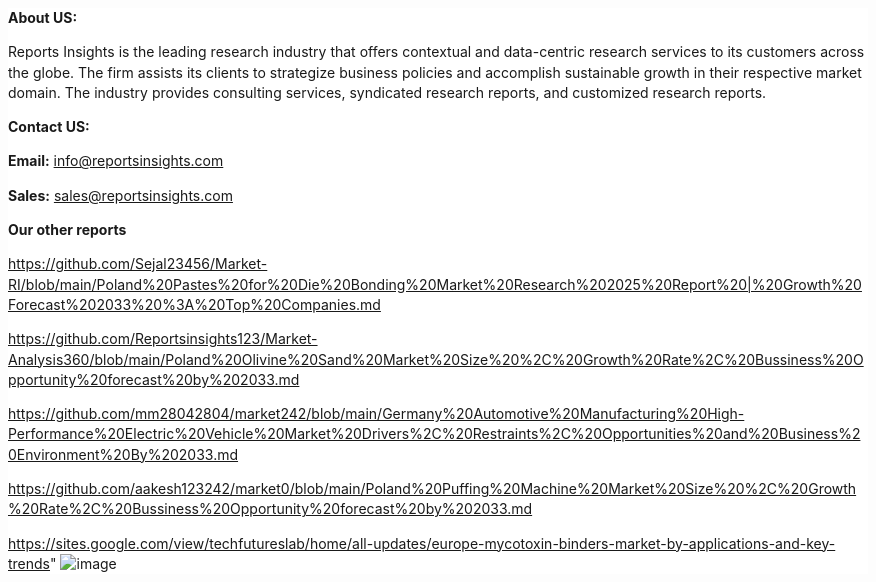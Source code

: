 <strong><strong>About US</strong>:</strong>

Reports Insights is the leading research industry that offers contextual and data-centric research services to its customers across the globe. The firm assists its clients to strategize business policies and accomplish sustainable growth in their respective market domain. The industry provides consulting services, syndicated research reports, and customized research reports.

<strong>Contact US:</strong>

<p class=""""><b>Email:</b> <a href=mailto:info@reportsinsights.com>info@reportsinsights.com</a></p>
<p class=""""><b>Sales:</b> <a href=mailto:sales@reportsinsights.com>sales@reportsinsights.com</a></p>

<strong>Our other reports</strong>

<a href=https://github.com/Sejal23456/Market-RI/blob/main/Poland%20Pastes%20for%20Die%20Bonding%20Market%20Research%202025%20Report%20|%20Growth%20Forecast%202033%20%3A%20Top%20Companies.md>https://github.com/Sejal23456/Market-RI/blob/main/Poland%20Pastes%20for%20Die%20Bonding%20Market%20Research%202025%20Report%20|%20Growth%20Forecast%202033%20%3A%20Top%20Companies.md</a>

<a href=https://github.com/Reportsinsights123/Market-Analysis360/blob/main/Poland%20Olivine%20Sand%20Market%20Size%20%2C%20Growth%20Rate%2C%20Bussiness%20Opportunity%20forecast%20by%202033.md>https://github.com/Reportsinsights123/Market-Analysis360/blob/main/Poland%20Olivine%20Sand%20Market%20Size%20%2C%20Growth%20Rate%2C%20Bussiness%20Opportunity%20forecast%20by%202033.md</a>

<a href=https://github.com/mm28042804/market242/blob/main/Germany%20Automotive%20Manufacturing%20High-Performance%20Electric%20Vehicle%20Market%20Drivers%2C%20Restraints%2C%20Opportunities%20and%20Business%20Environment%20By%202033.md>https://github.com/mm28042804/market242/blob/main/Germany%20Automotive%20Manufacturing%20High-Performance%20Electric%20Vehicle%20Market%20Drivers%2C%20Restraints%2C%20Opportunities%20and%20Business%20Environment%20By%202033.md</a>

<a href=https://github.com/aakesh123242/market0/blob/main/Poland%20Puffing%20Machine%20Market%20Size%20%2C%20Growth%20Rate%2C%20Bussiness%20Opportunity%20forecast%20by%202033.md>https://github.com/aakesh123242/market0/blob/main/Poland%20Puffing%20Machine%20Market%20Size%20%2C%20Growth%20Rate%2C%20Bussiness%20Opportunity%20forecast%20by%202033.md</a>

<a href=https://sites.google.com/view/techfutureslab/home/all-updates/europe-mycotoxin-binders-market-by-applications-and-key-trends>https://sites.google.com/view/techfutureslab/home/all-updates/europe-mycotoxin-binders-market-by-applications-and-key-trends</a>"
![image](https://github.com/user-attachments/assets/8ff8d675-c689-4e4f-afda-c52adc1bc3b0)
